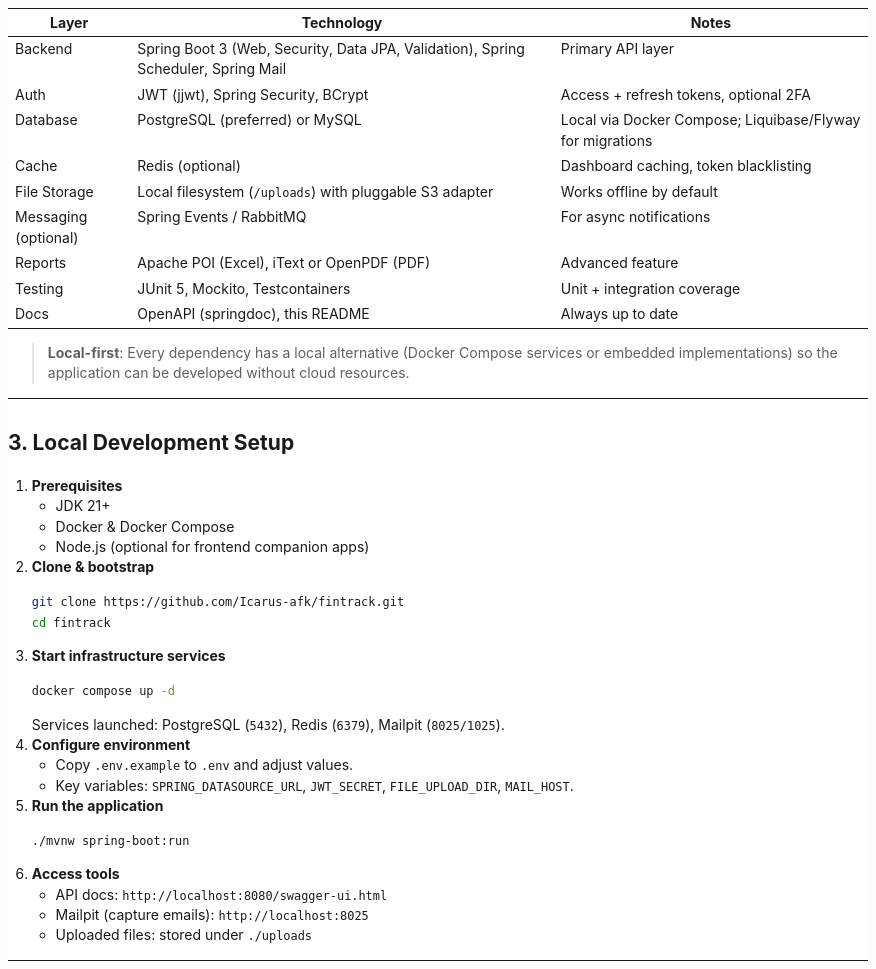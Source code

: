 | Layer | Technology | Notes |
| --- | --- | --- |
| Backend | Spring Boot 3 (Web, Security, Data JPA, Validation), Spring Scheduler, Spring Mail | Primary API layer |
| Auth | JWT (jjwt), Spring Security, BCrypt | Access + refresh tokens, optional 2FA |
| Database | PostgreSQL (preferred) or MySQL | Local via Docker Compose; Liquibase/Flyway for migrations |
| Cache | Redis (optional) | Dashboard caching, token blacklisting |
| File Storage | Local filesystem (`/uploads`) with pluggable S3 adapter | Works offline by default |
| Messaging (optional) | Spring Events / RabbitMQ | For async notifications |
| Reports | Apache POI (Excel), iText or OpenPDF (PDF) | Advanced feature |
| Testing | JUnit 5, Mockito, Testcontainers | Unit + integration coverage |
| Docs | OpenAPI (springdoc), this README | Always up to date |

> **Local-first**: Every dependency has a local alternative (Docker Compose services or embedded implementations) so the application can be developed without cloud resources.

---

## 3. Local Development Setup

1. **Prerequisites**
	 - JDK 21+
	 - Docker & Docker Compose
	 - Node.js (optional for frontend companion apps)
2. **Clone & bootstrap**
	 ```bash
	 git clone https://github.com/Icarus-afk/fintrack.git
	 cd fintrack
	 ```
3. **Start infrastructure services**
	 ```bash
	 docker compose up -d
	 ```
	 Services launched: PostgreSQL (`5432`), Redis (`6379`), Mailpit (`8025/1025`).
4. **Configure environment**
	 - Copy `.env.example` to `.env` and adjust values.
	 - Key variables: `SPRING_DATASOURCE_URL`, `JWT_SECRET`, `FILE_UPLOAD_DIR`, `MAIL_HOST`.
5. **Run the application**
	 ```bash
	 ./mvnw spring-boot:run
	 ```
6. **Access tools**
	 - API docs: `http://localhost:8080/swagger-ui.html`
	 - Mailpit (capture emails): `http://localhost:8025`
	 - Uploaded files: stored under `./uploads`

---
